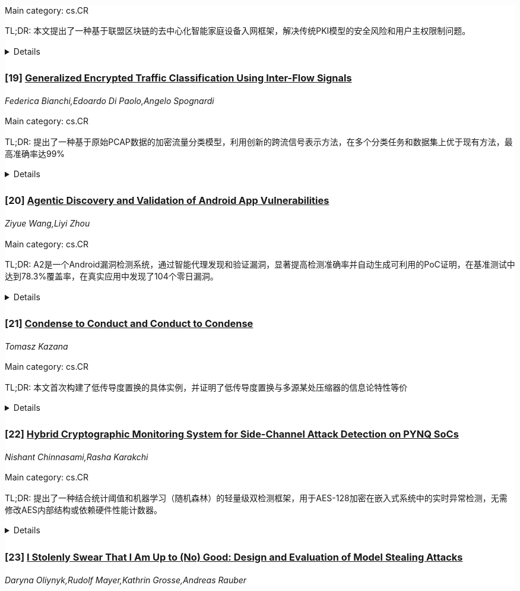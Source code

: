 Main category: cs.CR

TL;DR: 本文提出了一种基于联盟区块链的去中心化智能家庭设备入网框架，解决传统PKI模型的安全风险和用户主权限制问题。


<details><summary>Details</summary></details>


### [19] [Generalized Encrypted Traffic Classification Using Inter-Flow Signals](https://arxiv.org/abs/2508.21558)
*Federica Bianchi,Edoardo Di Paolo,Angelo Spognardi*

Main category: cs.CR

TL;DR: 提出了一种基于原始PCAP数据的加密流量分类模型，利用创新的跨流信号表示方法，在多个分类任务和数据集上优于现有方法，最高准确率达99%


<details><summary>Details</summary></details>


### [20] [Agentic Discovery and Validation of Android App Vulnerabilities](https://arxiv.org/abs/2508.21579)
*Ziyue Wang,Liyi Zhou*

Main category: cs.CR

TL;DR: A2是一个Android漏洞检测系统，通过智能代理发现和验证漏洞，显著提高检测准确率并自动生成可利用的PoC证明，在基准测试中达到78.3%覆盖率，在真实应用中发现了104个零日漏洞。


<details><summary>Details</summary></details>


### [21] [Condense to Conduct and Conduct to Condense](https://arxiv.org/abs/2508.21602)
*Tomasz Kazana*

Main category: cs.CR

TL;DR: 本文首次构建了低传导度置换的具体实例，并证明了低传导度置换与多源某处压缩器的信息论特性等价


<details><summary>Details</summary></details>


### [22] [Hybrid Cryptographic Monitoring System for Side-Channel Attack Detection on PYNQ SoCs](https://arxiv.org/abs/2508.21606)
*Nishant Chinnasami,Rasha Karakchi*

Main category: cs.CR

TL;DR: 提出了一种结合统计阈值和机器学习（随机森林）的轻量级双检测框架，用于AES-128加密在嵌入式系统中的实时异常检测，无需修改AES内部结构或依赖硬件性能计数器。


<details><summary>Details</summary></details>


### [23] [I Stolenly Swear That I Am Up to (No) Good: Design and Evaluation of Model Stealing Attacks](https://arxiv.org/abs/2508.21654)
*Daryna Oliynyk,Rudolf Mayer,Kathrin Grosse,Andreas Rauber*
